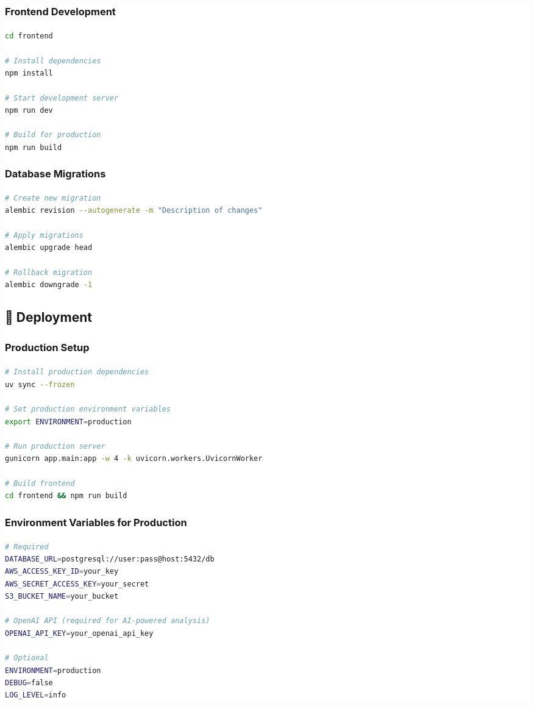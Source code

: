 ### Frontend Development

```bash
cd frontend

# Install dependencies
npm install

# Start development server
npm run dev

# Build for production
npm run build
```

### Database Migrations

```bash
# Create new migration
alembic revision --autogenerate -m "Description of changes"

# Apply migrations
alembic upgrade head

# Rollback migration
alembic downgrade -1
```

## 🚀 Deployment

### Production Setup

```bash
# Install production dependencies
uv sync --frozen

# Set production environment variables
export ENVIRONMENT=production

# Run production server
gunicorn app.main:app -w 4 -k uvicorn.workers.UvicornWorker

# Build frontend
cd frontend && npm run build
```

### Environment Variables for Production

```bash
# Required
DATABASE_URL=postgresql://user:pass@host:5432/db
AWS_ACCESS_KEY_ID=your_key
AWS_SECRET_ACCESS_KEY=your_secret
S3_BUCKET_NAME=your_bucket

# OpenAI API (required for AI-powered analysis)
OPENAI_API_KEY=your_openai_api_key

# Optional
ENVIRONMENT=production
DEBUG=false
LOG_LEVEL=info
```
